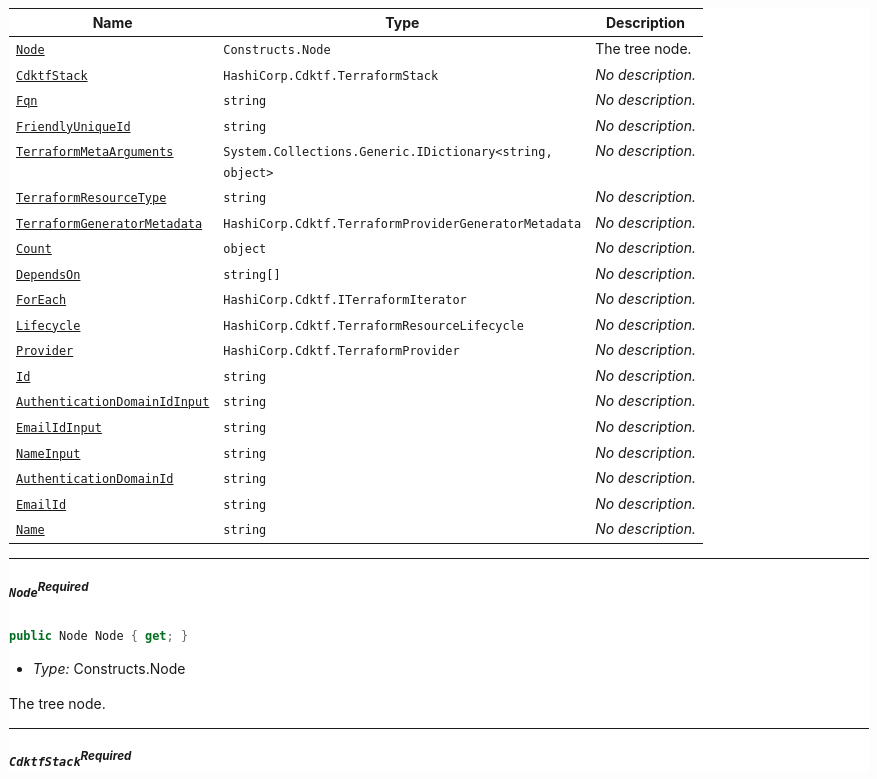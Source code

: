 | **Name** | **Type** | **Description** |
| --- | --- | --- |
| <code><a href="#@cdktf/provider-newrelic.dataNewrelicUser.DataNewrelicUser.property.node">Node</a></code> | <code>Constructs.Node</code> | The tree node. |
| <code><a href="#@cdktf/provider-newrelic.dataNewrelicUser.DataNewrelicUser.property.cdktfStack">CdktfStack</a></code> | <code>HashiCorp.Cdktf.TerraformStack</code> | *No description.* |
| <code><a href="#@cdktf/provider-newrelic.dataNewrelicUser.DataNewrelicUser.property.fqn">Fqn</a></code> | <code>string</code> | *No description.* |
| <code><a href="#@cdktf/provider-newrelic.dataNewrelicUser.DataNewrelicUser.property.friendlyUniqueId">FriendlyUniqueId</a></code> | <code>string</code> | *No description.* |
| <code><a href="#@cdktf/provider-newrelic.dataNewrelicUser.DataNewrelicUser.property.terraformMetaArguments">TerraformMetaArguments</a></code> | <code>System.Collections.Generic.IDictionary<string, object></code> | *No description.* |
| <code><a href="#@cdktf/provider-newrelic.dataNewrelicUser.DataNewrelicUser.property.terraformResourceType">TerraformResourceType</a></code> | <code>string</code> | *No description.* |
| <code><a href="#@cdktf/provider-newrelic.dataNewrelicUser.DataNewrelicUser.property.terraformGeneratorMetadata">TerraformGeneratorMetadata</a></code> | <code>HashiCorp.Cdktf.TerraformProviderGeneratorMetadata</code> | *No description.* |
| <code><a href="#@cdktf/provider-newrelic.dataNewrelicUser.DataNewrelicUser.property.count">Count</a></code> | <code>object</code> | *No description.* |
| <code><a href="#@cdktf/provider-newrelic.dataNewrelicUser.DataNewrelicUser.property.dependsOn">DependsOn</a></code> | <code>string[]</code> | *No description.* |
| <code><a href="#@cdktf/provider-newrelic.dataNewrelicUser.DataNewrelicUser.property.forEach">ForEach</a></code> | <code>HashiCorp.Cdktf.ITerraformIterator</code> | *No description.* |
| <code><a href="#@cdktf/provider-newrelic.dataNewrelicUser.DataNewrelicUser.property.lifecycle">Lifecycle</a></code> | <code>HashiCorp.Cdktf.TerraformResourceLifecycle</code> | *No description.* |
| <code><a href="#@cdktf/provider-newrelic.dataNewrelicUser.DataNewrelicUser.property.provider">Provider</a></code> | <code>HashiCorp.Cdktf.TerraformProvider</code> | *No description.* |
| <code><a href="#@cdktf/provider-newrelic.dataNewrelicUser.DataNewrelicUser.property.id">Id</a></code> | <code>string</code> | *No description.* |
| <code><a href="#@cdktf/provider-newrelic.dataNewrelicUser.DataNewrelicUser.property.authenticationDomainIdInput">AuthenticationDomainIdInput</a></code> | <code>string</code> | *No description.* |
| <code><a href="#@cdktf/provider-newrelic.dataNewrelicUser.DataNewrelicUser.property.emailIdInput">EmailIdInput</a></code> | <code>string</code> | *No description.* |
| <code><a href="#@cdktf/provider-newrelic.dataNewrelicUser.DataNewrelicUser.property.nameInput">NameInput</a></code> | <code>string</code> | *No description.* |
| <code><a href="#@cdktf/provider-newrelic.dataNewrelicUser.DataNewrelicUser.property.authenticationDomainId">AuthenticationDomainId</a></code> | <code>string</code> | *No description.* |
| <code><a href="#@cdktf/provider-newrelic.dataNewrelicUser.DataNewrelicUser.property.emailId">EmailId</a></code> | <code>string</code> | *No description.* |
| <code><a href="#@cdktf/provider-newrelic.dataNewrelicUser.DataNewrelicUser.property.name">Name</a></code> | <code>string</code> | *No description.* |

---

##### `Node`<sup>Required</sup> <a name="Node" id="@cdktf/provider-newrelic.dataNewrelicUser.DataNewrelicUser.property.node"></a>

```csharp
public Node Node { get; }
```

- *Type:* Constructs.Node

The tree node.

---

##### `CdktfStack`<sup>Required</sup> <a name="CdktfStack" id="@cdktf/provider-newrelic.dataNewrelicUser.DataNewrelicUser.property.cdktfStack"></a>
